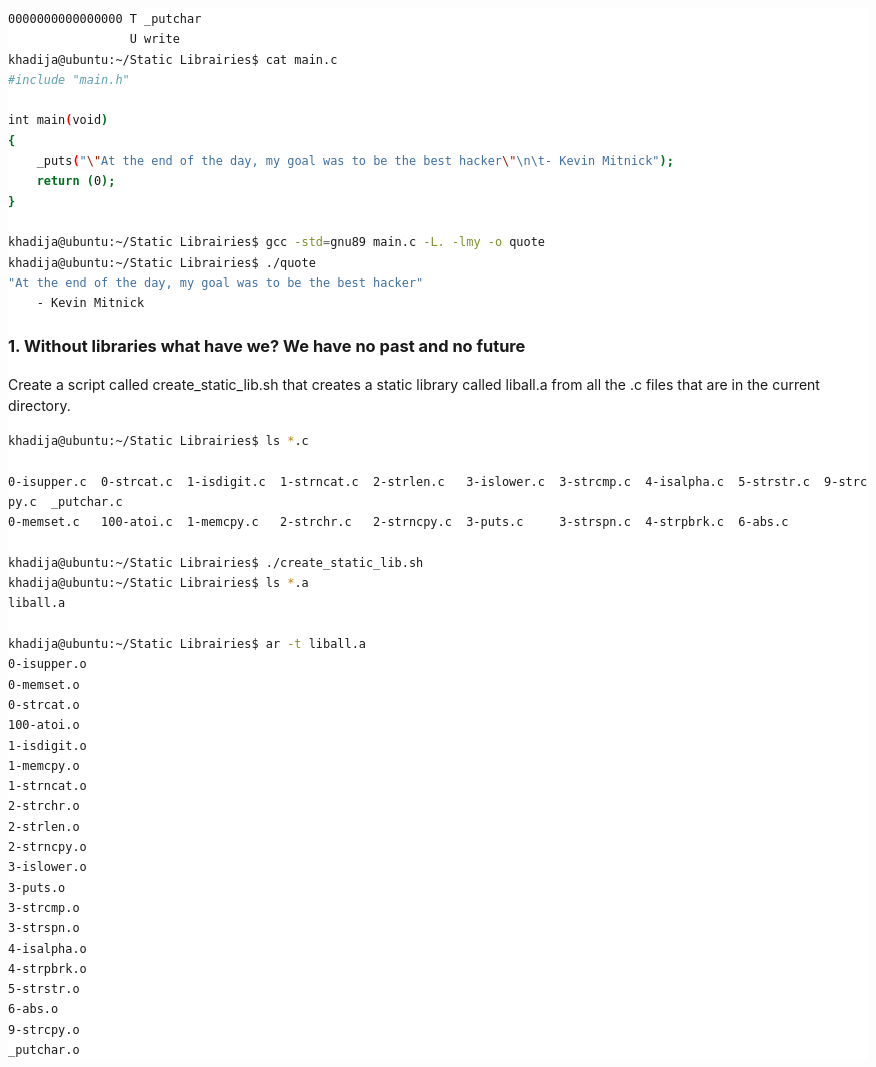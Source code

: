 ```bash
0000000000000000 T _putchar
                 U write
khadija@ubuntu:~/Static Librairies$ cat main.c 
#include "main.h"

int main(void)
{
    _puts("\"At the end of the day, my goal was to be the best hacker\"\n\t- Kevin Mitnick");
    return (0);
}

khadija@ubuntu:~/Static Librairies$ gcc -std=gnu89 main.c -L. -lmy -o quote
khadija@ubuntu:~/Static Librairies$ ./quote 
"At the end of the day, my goal was to be the best hacker"
    - Kevin Mitnick
```

### 1. Without libraries what have we? We have no past and no future

Create a script called create_static_lib.sh that creates a static library called liball.a from all the .c files that are in the current directory.

```bash
khadija@ubuntu:~/Static Librairies$ ls *.c

0-isupper.c  0-strcat.c  1-isdigit.c  1-strncat.c  2-strlen.c   3-islower.c  3-strcmp.c  4-isalpha.c  5-strstr.c  9-strcpy.c  _putchar.c
0-memset.c   100-atoi.c  1-memcpy.c   2-strchr.c   2-strncpy.c  3-puts.c     3-strspn.c  4-strpbrk.c  6-abs.c

khadija@ubuntu:~/Static Librairies$ ./create_static_lib.sh 
khadija@ubuntu:~/Static Librairies$ ls *.a
liball.a

khadija@ubuntu:~/Static Librairies$ ar -t liball.a
0-isupper.o
0-memset.o
0-strcat.o
100-atoi.o
1-isdigit.o
1-memcpy.o
1-strncat.o
2-strchr.o
2-strlen.o
2-strncpy.o
3-islower.o
3-puts.o
3-strcmp.o
3-strspn.o
4-isalpha.o
4-strpbrk.o
5-strstr.o
6-abs.o
9-strcpy.o
_putchar.o
```